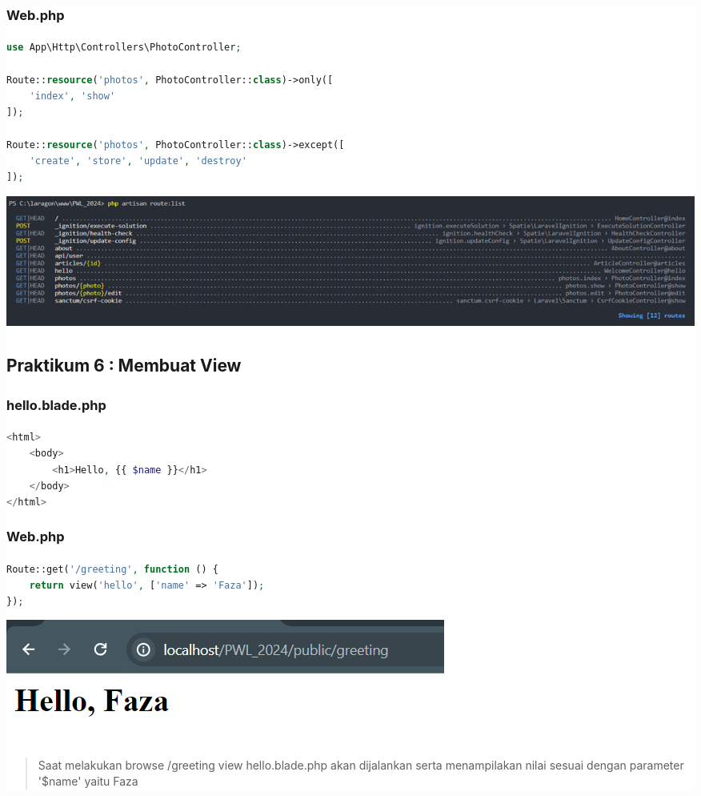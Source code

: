 ### Web.php
``` php 
use App\Http\Controllers\PhotoController;

Route::resource('photos', PhotoController::class)->only([
    'index', 'show'
]);

Route::resource('photos', PhotoController::class)->except([
    'create', 'store', 'update', 'destroy'
]);
```
<img src="/Screenshot/16.png"><br>

## Praktikum 6 : Membuat View
### hello.blade.php
``` php
<html>
    <body>
        <h1>Hello, {{ $name }}</h1>
    </body>
</html>
```
### Web.php
``` php
Route::get('/greeting', function () {
    return view('hello', ['name' => 'Faza']);
});
```
<img src="/Screenshot/17.png"><br>
> Saat melakukan browse /greeting view hello.blade.php akan dijalankan serta menampilakan nilai sesuai dengan parameter '$name' yaitu Faza
